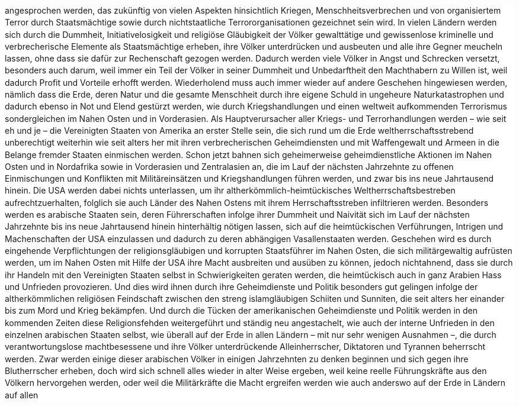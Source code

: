 angesprochen werden, das zukünftig von vielen Aspekten hinsichtlich Kriegen, Menschheitsverbrechen
und von organisiertem Terror durch Staatsmächtige sowie durch nichtstaatliche Terrororganisationen
gezeichnet sein wird. In vielen Ländern werden sich durch die Dummheit, Initiativelosigkeit und religiöse
Gläubigkeit der Völker gewalttätige und gewissenlose kriminelle und verbrecherische Elemente als
Staatsmächtige erheben, ihre Völker unterdrücken und ausbeuten und alle ihre Gegner meucheln lassen,
ohne dass sie dafür zur Rechenschaft gezogen werden. Dadurch werden viele Völker in Angst und
Schrecken versetzt, besonders auch darum, weil immer ein Teil der Völker in seiner Dummheit und
Unbedarftheit den Machthabern zu Willen ist, weil dadurch Profit und Vorteile erhofft werden.
Wiederholend muss auch immer wieder auf andere Geschehen hingewiesen werden, nämlich dass die
Erde, deren Natur und die gesamte Menschheit durch ihre eigene Schuld in ungeheure
Naturkatastrophen und dadurch ebenso in Not und Elend gestürzt werden, wie durch Kriegshandlungen
und einen weltweit aufkommenden Terrorismus sondergleichen im Nahen Osten und in Vorderasien. Als
Hauptverursacher aller Kriegs- und Terrorhandlungen werden – wie seit eh und je – die Vereinigten
Staaten von Amerika an erster Stelle sein, die sich rund um die Erde weltherrschaftsstrebend
unberechtigt weiterhin wie seit alters her mit ihren verbrecherischen Geheimdiensten und mit
Waffengewalt und Armeen in die Belange fremder Staaten einmischen werden. Schon jetzt bahnen sich
geheimerweise geheimdienstliche Aktionen im Nahen Osten und in Nordafrika sowie in Vorderasien und
Zentralasien an, die im Lauf der nächsten Jahrzehnte zu offenen Einmischungen und Konflikten mit
Militäreinsätzen und Kriegshandlungen führen werden, und zwar bis ins neue Jahrtausend hinein. Die
USA werden dabei nichts unterlassen, um ihr altherkömmlich-heimtückisches Weltherrschaftsbestreben
aufrechtzuerhalten, folglich sie auch Länder des Nahen Ostens mit ihrem Herrschaftsstreben infiltrieren
werden. Besonders werden es arabische Staaten sein, deren Führerschaften infolge ihrer Dummheit und
Naivität sich im Lauf der nächsten Jahrzehnte bis ins neue Jahrtausend hinein hinterhältig nötigen lassen,
sich auf die heimtückischen Verführungen, Intrigen und Machenschaften der USA einzulassen und
dadurch zu deren abhängigen Vasallenstaaten werden. Geschehen wird es durch eingehende
Verpflichtungen der religionsgläubigen und korrupten Staatsführer im Nahen Osten, die sich
militärgewaltig aufrüsten werden, um im Nahen Osten mit Hilfe der USA ihre Macht ausbreiten und
ausüben zu können, jedoch nichtahnend, dass sie durch ihr Handeln mit den Vereinigten Staaten selbst
in Schwierigkeiten geraten werden, die heimtückisch auch in ganz Arabien Hass und Unfrieden
provozieren. Und dies wird ihnen durch ihre Geheimdienste und Politik besonders gut gelingen infolge
der altherkömmlichen religiösen Feindschaft zwischen den streng islamgläubigen Schiiten und Sunniten,
die seit alters her einander bis zum Mord und Krieg bekämpfen. Und durch die Tücken der
amerikanischen Geheimdienste und Politik werden in den kommenden Zeiten diese Religionsfehden
weitergeführt und ständig neu angestachelt, wie auch der interne Unfrieden in den einzelnen arabischen
Staaten selbst, wie überall auf der Erde in allen Ländern – mit nur sehr wenigen Ausnahmen –, die durch
verantwortungslose machtbesessene und ihre Völker unterdrückende Alleinherrscher, Diktatoren und
Tyrannen beherrscht werden. Zwar werden einige dieser arabischen Völker in einigen Jahrzehnten zu
denken beginnen und sich gegen ihre Blutherrscher erheben, doch wird sich schnell alles wieder in alter
Weise ergeben, weil keine reelle Führungskräfte aus den Völkern hervorgehen werden, oder weil die
Militärkräfte die Macht ergreifen werden wie auch anderswo auf der Erde in Ländern auf allen
